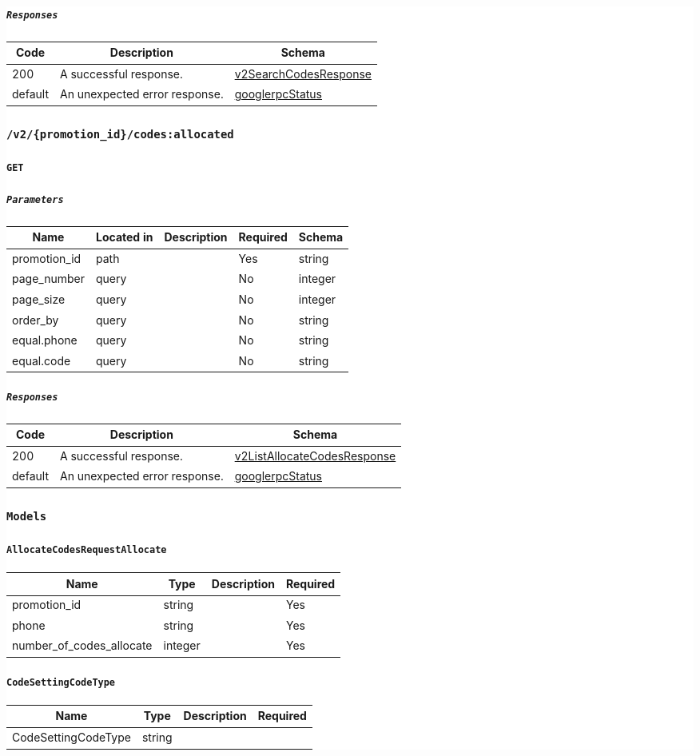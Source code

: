 ##### `Responses`

| Code | Description | Schema |
| ---- | ----------- | ------ |
| 200 | A successful response. | [v2SearchCodesResponse](#v2SearchCodesResponse) |
| default | An unexpected error response. | [googlerpcStatus](#googlerpcStatus) |

### `/v2/{promotion_id}/codes:allocated`

#### `GET`
##### `Parameters`

| Name | Located in | Description | Required | Schema |
| ---- | ---------- | ----------- | -------- | ---- |
| promotion_id | path |  | Yes | string |
| page_number | query |  | No | integer |
| page_size | query |  | No | integer |
| order_by | query |  | No | string |
| equal.phone | query |  | No | string |
| equal.code | query |  | No | string |

##### `Responses`

| Code | Description | Schema |
| ---- | ----------- | ------ |
| 200 | A successful response. | [v2ListAllocateCodesResponse](#v2ListAllocateCodesResponse) |
| default | An unexpected error response. | [googlerpcStatus](#googlerpcStatus) |

### `Models`


#### `AllocateCodesRequestAllocate`

| Name | Type | Description | Required |
| ---- | ---- | ----------- | -------- |
| promotion_id | string |  | Yes |
| phone | string |  | Yes |
| number_of_codes_allocate | integer |  | Yes |

#### `CodeSettingCodeType`

| Name | Type | Description | Required |
| ---- | ---- | ----------- | -------- |
| CodeSettingCodeType | string |  |  |
